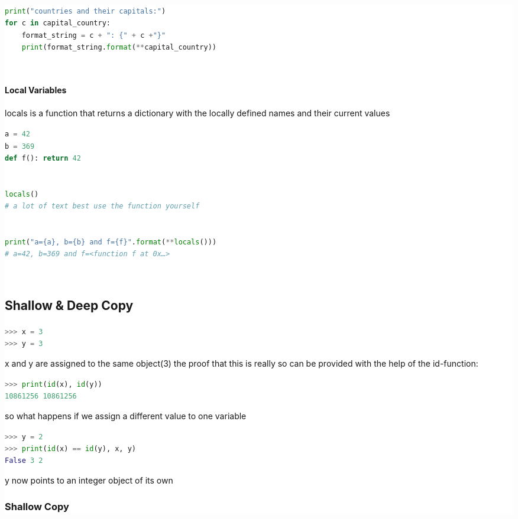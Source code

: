 ```py
print("countries and their capitals:")
for c in capital_country:
    format_string = c + ": {" + c +"}"
    print(format_string.format(**capital_country))

```

<br />

#### Local Variables

locals is a function that returns a dictionary with the locally defined names and their current values

```py
a = 42
b = 369
def f(): return 42


locals()
# a lot of text best use the function yourself


print("a={a}, b={b} and f={f}".format(**locals()))
# a=42, b=369 and f=<function f at 0x…>
```

<br />

## Shallow & Deep Copy

```py
>>> x = 3
>>> y = 3
```

x and y are assigned to the same object(3)
the proof that this is really so can be provided with the help of the id-function:

```py
>>> print(id(x), id(y))
10861256 10861256
```

so what happens if we assign a different value to one variable

```py
>>> y = 2
>>> print(id(x) == id(y), x, y)
False 3 2
```

y now points to an integer object of its own

### Shallow Copy
